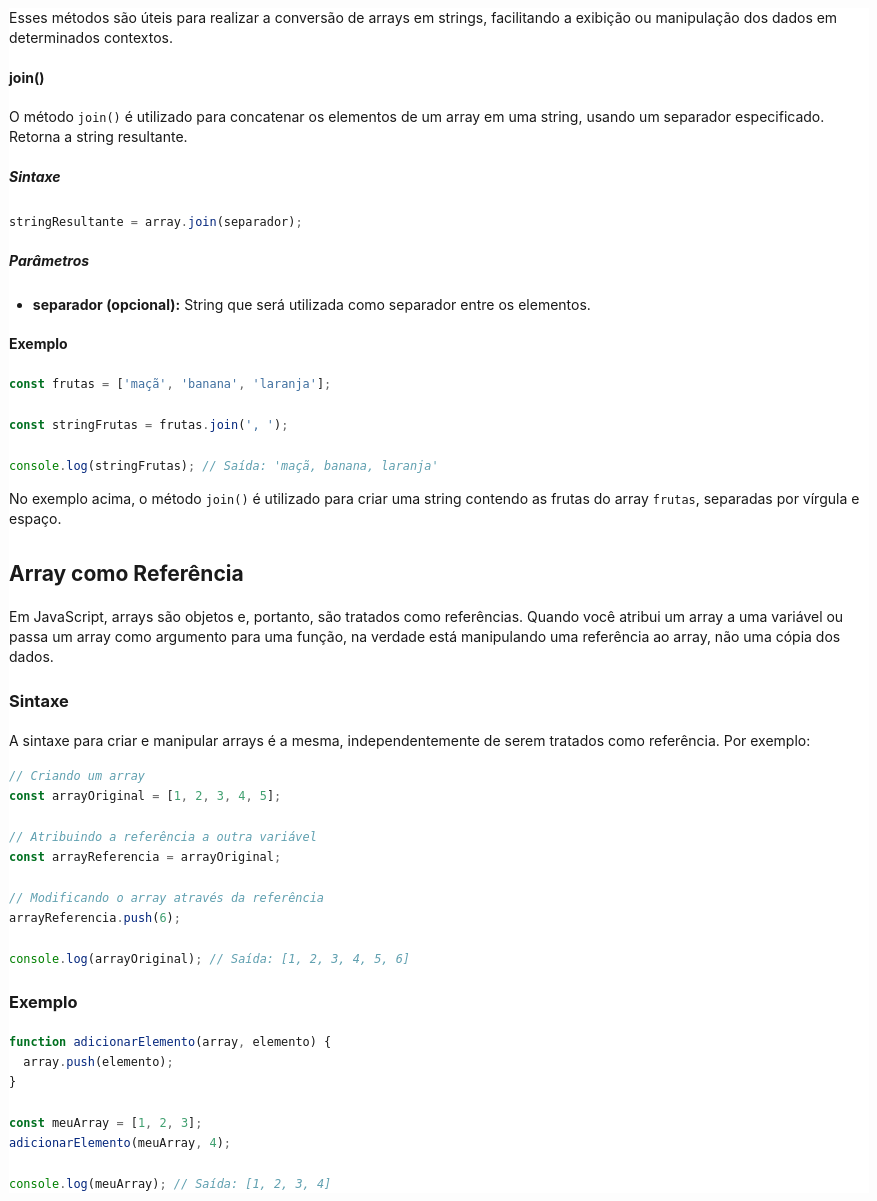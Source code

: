 Esses métodos são úteis para realizar a conversão de arrays em strings, facilitando a exibição ou manipulação dos dados em determinados contextos.

#### join()
O método `join()` é utilizado para concatenar os elementos de um array em uma string, usando um separador especificado. Retorna a string resultante.

##### Sintaxe
```javascript
stringResultante = array.join(separador);
```
##### Parâmetros
- **separador (opcional):** String que será utilizada como separador entre os elementos.

#### Exemplo
```javascript
const frutas = ['maçã', 'banana', 'laranja'];

const stringFrutas = frutas.join(', ');

console.log(stringFrutas); // Saída: 'maçã, banana, laranja'
```
No exemplo acima, o método `join()` é utilizado para criar uma string contendo as frutas do array `frutas`, separadas por vírgula e espaço.

## Array como Referência
Em JavaScript, arrays são objetos e, portanto, são tratados como referências. Quando você atribui um array a uma variável ou passa um array como argumento para uma função, na verdade está manipulando uma referência ao array, não uma cópia dos dados.

### Sintaxe

A sintaxe para criar e manipular arrays é a mesma, independentemente de serem tratados como referência. Por exemplo:

```javascript
// Criando um array
const arrayOriginal = [1, 2, 3, 4, 5];

// Atribuindo a referência a outra variável
const arrayReferencia = arrayOriginal;

// Modificando o array através da referência
arrayReferencia.push(6);

console.log(arrayOriginal); // Saída: [1, 2, 3, 4, 5, 6]
```

### Exemplo

```javascript
function adicionarElemento(array, elemento) {
  array.push(elemento);
}

const meuArray = [1, 2, 3];
adicionarElemento(meuArray, 4);

console.log(meuArray); // Saída: [1, 2, 3, 4]
```
